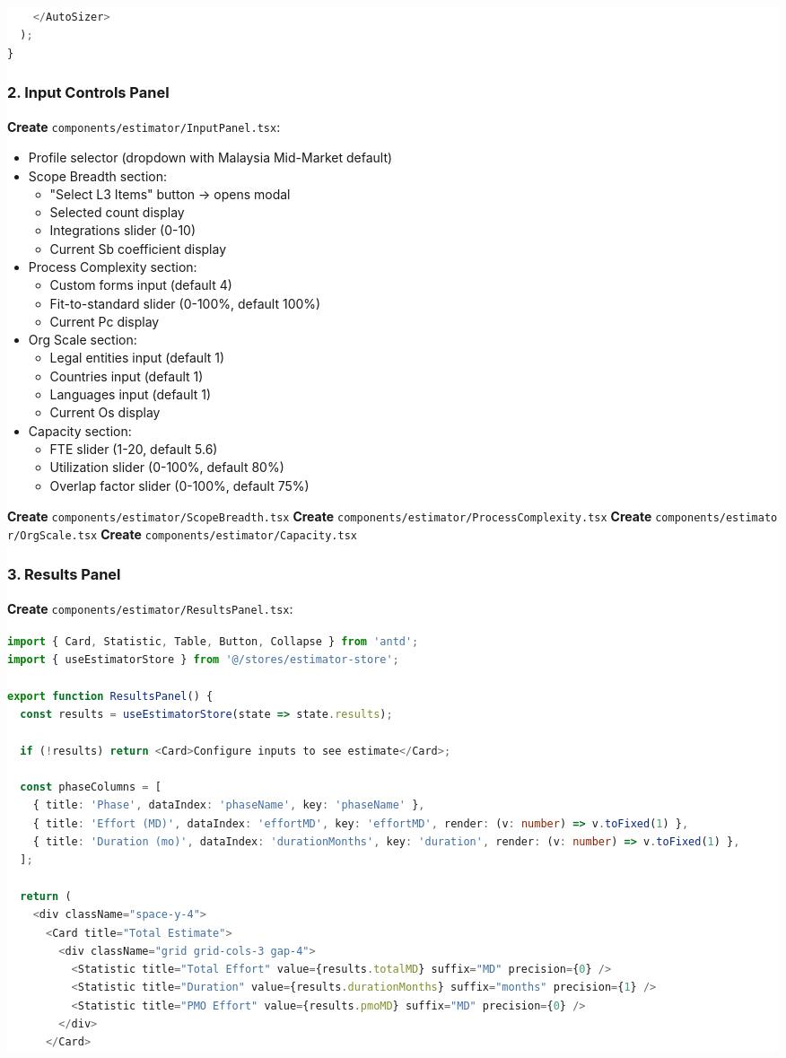 ```typescript
    </AutoSizer>
  );
}
```

### 2. Input Controls Panel

**Create** `components/estimator/InputPanel.tsx`:
- Profile selector (dropdown with Malaysia Mid-Market default)
- Scope Breadth section:
  - "Select L3 Items" button → opens modal
  - Selected count display
  - Integrations slider (0-10)
  - Current Sb coefficient display
- Process Complexity section:
  - Custom forms input (default 4)
  - Fit-to-standard slider (0-100%, default 100%)
  - Current Pc display
- Org Scale section:
  - Legal entities input (default 1)
  - Countries input (default 1)
  - Languages input (default 1)
  - Current Os display
- Capacity section:
  - FTE slider (1-20, default 5.6)
  - Utilization slider (0-100%, default 80%)
  - Overlap factor slider (0-100%, default 75%)

**Create** `components/estimator/ScopeBreadth.tsx`
**Create** `components/estimator/ProcessComplexity.tsx`
**Create** `components/estimator/OrgScale.tsx`
**Create** `components/estimator/Capacity.tsx`

### 3. Results Panel

**Create** `components/estimator/ResultsPanel.tsx`:
```typescript
import { Card, Statistic, Table, Button, Collapse } from 'antd';
import { useEstimatorStore } from '@/stores/estimator-store';

export function ResultsPanel() {
  const results = useEstimatorStore(state => state.results);
  
  if (!results) return <Card>Configure inputs to see estimate</Card>;

  const phaseColumns = [
    { title: 'Phase', dataIndex: 'phaseName', key: 'phaseName' },
    { title: 'Effort (MD)', dataIndex: 'effortMD', key: 'effortMD', render: (v: number) => v.toFixed(1) },
    { title: 'Duration (mo)', dataIndex: 'durationMonths', key: 'duration', render: (v: number) => v.toFixed(1) },
  ];

  return (
    <div className="space-y-4">
      <Card title="Total Estimate">
        <div className="grid grid-cols-3 gap-4">
          <Statistic title="Total Effort" value={results.totalMD} suffix="MD" precision={0} />
          <Statistic title="Duration" value={results.durationMonths} suffix="months" precision={1} />
          <Statistic title="PMO Effort" value={results.pmoMD} suffix="MD" precision={0} />
        </div>
      </Card>

```